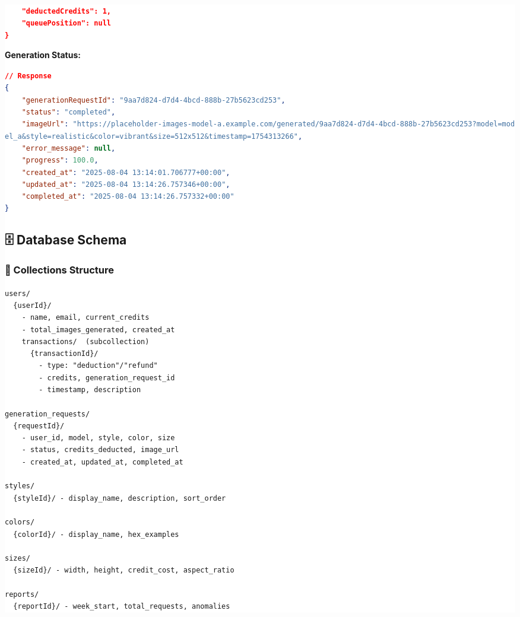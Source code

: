 ```json
    "deductedCredits": 1,
    "queuePosition": null
}
```

**Generation Status:**
```json
// Response
{
    "generationRequestId": "9aa7d824-d7d4-4bcd-888b-27b5623cd253",
    "status": "completed",
    "imageUrl": "https://placeholder-images-model-a.example.com/generated/9aa7d824-d7d4-4bcd-888b-27b5623cd253?model=model_a&style=realistic&color=vibrant&size=512x512&timestamp=1754313266",
    "error_message": null,
    "progress": 100.0,
    "created_at": "2025-08-04 13:14:01.706777+00:00",
    "updated_at": "2025-08-04 13:14:26.757346+00:00",
    "completed_at": "2025-08-04 13:14:26.757332+00:00"
}
```

## 🗄️ Database Schema

### 📂 Collections Structure

```
users/
  {userId}/
    - name, email, current_credits
    - total_images_generated, created_at
    transactions/  (subcollection)
      {transactionId}/
        - type: "deduction"/"refund"
        - credits, generation_request_id
        - timestamp, description

generation_requests/
  {requestId}/
    - user_id, model, style, color, size
    - status, credits_deducted, image_url
    - created_at, updated_at, completed_at

styles/
  {styleId}/ - display_name, description, sort_order

colors/
  {colorId}/ - display_name, hex_examples

sizes/  
  {sizeId}/ - width, height, credit_cost, aspect_ratio

reports/
  {reportId}/ - week_start, total_requests, anomalies
```

